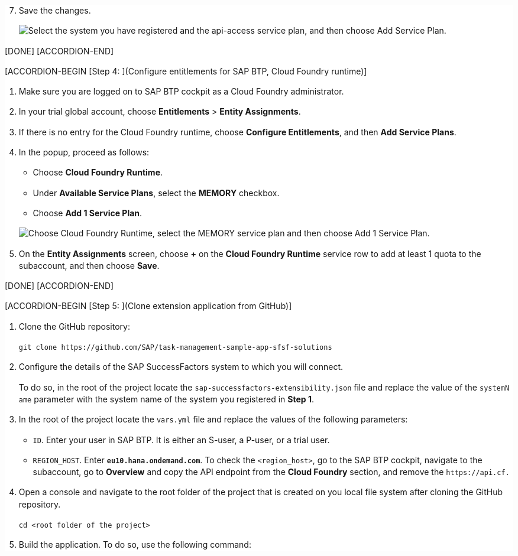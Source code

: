 7. Save the changes.

    ![Select the system you have registered and the **api-access** service plan, and then choose **Add Service Plan**.](screenshots.png/9-entitle-sfsf-ext.png)

[DONE]
[ACCORDION-END]

[ACCORDION-BEGIN [Step 4: ](Configure entitlements for SAP BTP, Cloud Foundry runtime)]

1. Make sure you are logged on to SAP BTP cockpit as a Cloud Foundry administrator.

2. In your trial global account, choose **Entitlements** > **Entity Assignments**.

3. If there is no entry for the Cloud Foundry runtime, choose **Configure Entitlements**, and then **Add Service Plans**.

4. In the popup, proceed as follows:

    - Choose **Cloud Foundry Runtime**.

    - Under **Available Service Plans**, select the **MEMORY** checkbox.

    - Choose **Add 1 Service Plan**.

    ![Choose **Cloud Foundry Runtime**, select the **MEMORY** service plan and then choose **Add 1 Service Plan**.](screenshots.png/10-entitle-cf-runtime.png)

5. On the **Entity Assignments** screen, choose **+** on the **Cloud Foundry Runtime** service row to add at least 1 quota to the subaccount, and then choose **Save**.

[DONE]
[ACCORDION-END]

[ACCORDION-BEGIN [Step 5: ](Clone extension application from GitHub)]

1. Clone the GitHub repository:

    ```Git
    git clone https://github.com/SAP/task-management-sample-app-sfsf-solutions
    ```

2. Configure the details of the SAP SuccessFactors system to which you will connect.

    To do so, in the root of the project locate the `sap-successfactors-extensibility.json` file and replace the value of the `systemName` parameter with the system name of the system you registered in **Step&nbsp;1**.

3. In the root of the project locate the `vars.yml` file and replace the values of the following parameters:

    - `ID`. Enter your user in SAP BTP. It is either an S-user, a P-user, or a trial user.

    - `REGION_HOST`. Enter **`eu10.hana.ondemand.com`**. To check the `<region_host>`, go to the SAP BTP cockpit, navigate to the subaccount, go to **Overview** and copy the API endpoint from the **Cloud Foundry** section, and remove the `https://api.cf.`

4. Open a console and navigate to the root folder of the project that is created on you local file system after cloning the GitHub repository.

    `cd <root folder of the project>`

5. Build the application. To do so, use the following command:
